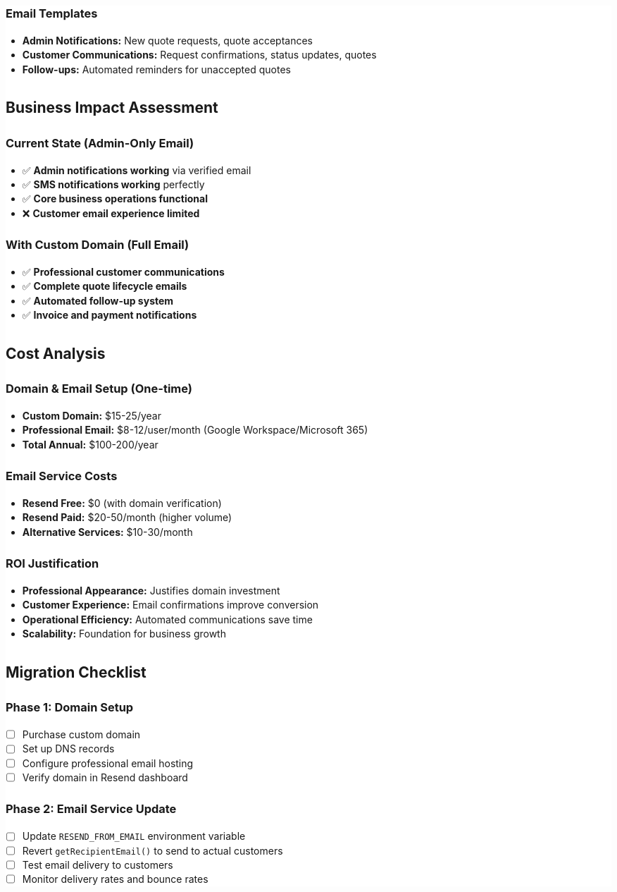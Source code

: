 ### Email Templates
- **Admin Notifications:** New quote requests, quote acceptances
- **Customer Communications:** Request confirmations, status updates, quotes
- **Follow-ups:** Automated reminders for unaccepted quotes

## Business Impact Assessment

### Current State (Admin-Only Email)
- ✅ **Admin notifications working** via verified email
- ✅ **SMS notifications working** perfectly
- ✅ **Core business operations functional**
- ❌ **Customer email experience limited**

### With Custom Domain (Full Email)
- ✅ **Professional customer communications**
- ✅ **Complete quote lifecycle emails**
- ✅ **Automated follow-up system**
- ✅ **Invoice and payment notifications**

## Cost Analysis

### Domain & Email Setup (One-time)
- **Custom Domain:** $15-25/year
- **Professional Email:** $8-12/user/month (Google Workspace/Microsoft 365)
- **Total Annual:** $100-200/year

### Email Service Costs
- **Resend Free:** $0 (with domain verification)
- **Resend Paid:** $20-50/month (higher volume)
- **Alternative Services:** $10-30/month

### ROI Justification
- **Professional Appearance:** Justifies domain investment
- **Customer Experience:** Email confirmations improve conversion
- **Operational Efficiency:** Automated communications save time
- **Scalability:** Foundation for business growth

## Migration Checklist

### Phase 1: Domain Setup
- [ ] Purchase custom domain
- [ ] Set up DNS records
- [ ] Configure professional email hosting
- [ ] Verify domain in Resend dashboard

### Phase 2: Email Service Update
- [ ] Update `RESEND_FROM_EMAIL` environment variable
- [ ] Revert `getRecipientEmail()` to send to actual customers
- [ ] Test email delivery to customers
- [ ] Monitor delivery rates and bounce rates
